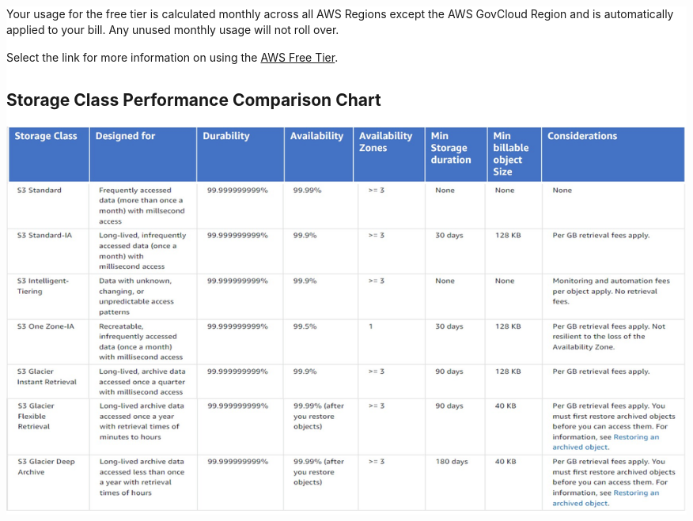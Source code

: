 Your usage for the free tier is calculated monthly across all AWS Regions except the AWS GovCloud Region and is automatically applied to your bill. Any unused monthly usage will not roll over. 

Select the link for more information on using the [AWS Free Tier](https://aws.amazon.com/free/?all-free-tier.sort-by=item.additionalFields.SortRank&all-free-tier.sort-order=asc).

## Storage Class Performance Comparison Chart

![Storage Class Performance Comparison](images/storage-class-performance-comp.jpg)
